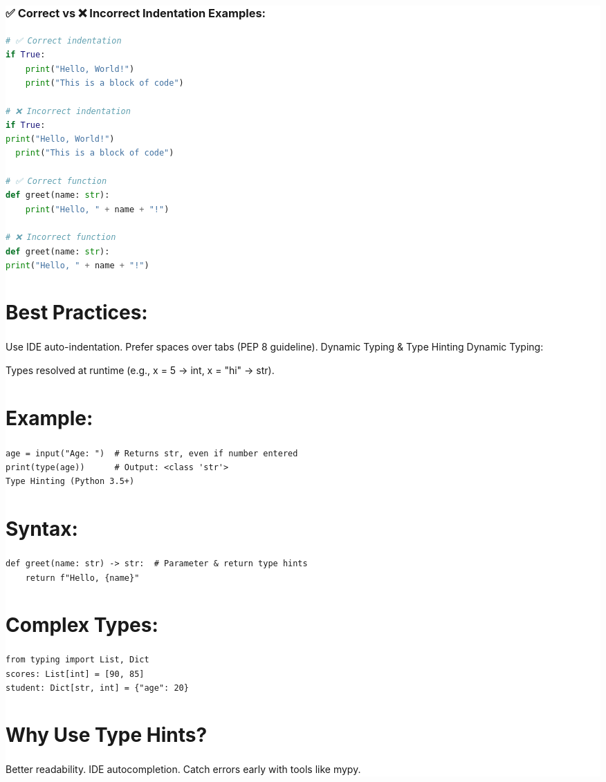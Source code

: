 ### ✅ Correct vs ❌ Incorrect Indentation Examples:

```python
# ✅ Correct indentation
if True:
    print("Hello, World!")
    print("This is a block of code")

# ❌ Incorrect indentation
if True:
print("Hello, World!")
  print("This is a block of code")

# ✅ Correct function
def greet(name: str):
    print("Hello, " + name + "!")

# ❌ Incorrect function
def greet(name: str):
print("Hello, " + name + "!")
```

# Best Practices:
Use IDE auto-indentation.
Prefer spaces over tabs (PEP 8 guideline).
Dynamic Typing & Type Hinting
Dynamic Typing:

Types resolved at runtime (e.g., x = 5 → int, x = "hi" → str).

# Example:

```
age = input("Age: ")  # Returns str, even if number entered
print(type(age))      # Output: <class 'str'>
Type Hinting (Python 3.5+)
```
# Syntax:
```
def greet(name: str) -> str:  # Parameter & return type hints
    return f"Hello, {name}"
```

# Complex Types:

```
from typing import List, Dict
scores: List[int] = [90, 85]
student: Dict[str, int] = {"age": 20}
```
# Why Use Type Hints?
Better readability.
IDE autocompletion.
Catch errors early with tools like mypy.
